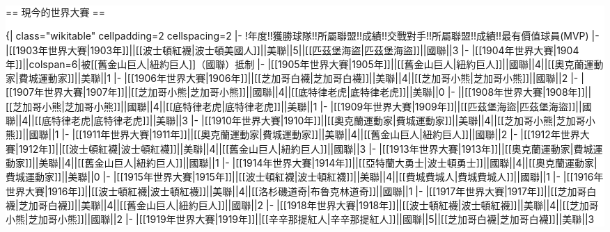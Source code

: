 == 現今的世界大賽 ==

{| class="wikitable" cellpadding=2 cellspacing=2
|-
!年度!!獲勝球隊!!所屬聯盟!!成績!!交戰對手!!所屬聯盟!!成績!!最有價值球員(MVP)
|-
|[[1903年世界大賽|1903年]]||[[波士頓紅襪|波士頓美國人]]||美聯||5||[[匹茲堡海盜|匹茲堡海盜]]||國聯||3
|-
|[[1904年世界大賽|1904年]]||colspan=6|被[[舊金山巨人|紐約巨人]]（國聯）抵制
|-
|[[1905年世界大賽|1905年]]||[[舊金山巨人|紐約巨人]]||國聯||4||[[奧克蘭運動家|費城運動家]]||美聯||1
|-
|[[1906年世界大賽|1906年]]||[[芝加哥白襪|芝加哥白襪]]||美聯||4||[[芝加哥小熊|芝加哥小熊]]||國聯||2
|-
|[[1907年世界大賽|1907年]]||[[芝加哥小熊|芝加哥小熊]]||國聯||4||[[底特律老虎|底特律老虎]]||美聯||0
|-
||[[1908年世界大賽|1908年]]||[[芝加哥小熊|芝加哥小熊]]||國聯||4||[[底特律老虎|底特律老虎]]||美聯||1
|-
|[[1909年世界大賽|1909年]]||[[匹茲堡海盜|匹茲堡海盜]]||國聯||4||[[底特律老虎|底特律老虎]]||美聯||3
|-
|[[1910年世界大賽|1910年]]||[[奧克蘭運動家|費城運動家]]||美聯||4||[[芝加哥小熊|芝加哥小熊]]||國聯||1
|-
|[[1911年世界大賽|1911年]]||[[奧克蘭運動家|費城運動家]]||美聯||4||[[舊金山巨人|紐約巨人]]||國聯||2
|-
|[[1912年世界大賽|1912年]]||[[波士頓紅襪|波士頓紅襪]]||美聯||4||[[舊金山巨人|紐約巨人]]||國聯||3
|-
|[[1913年世界大賽|1913年]]||[[奧克蘭運動家|費城運動家]]||美聯||4||[[舊金山巨人|紐約巨人]]||國聯||1
|-
|[[1914年世界大賽|1914年]]||[[亞特蘭大勇士|波士頓勇士]]||國聯||4||[[奧克蘭運動家|費城運動家]]||美聯||0
|-
|[[1915年世界大賽|1915年]]||[[波士頓紅襪|波士頓紅襪]]||美聯||4||[[費城費城人|費城費城人]]||國聯||1
|-
|[[1916年世界大賽|1916年]]||[[波士頓紅襪|波士頓紅襪]]||美聯||4||[[洛杉磯道奇|布魯克林道奇]]||國聯||1
|-
|[[1917年世界大賽|1917年]]||[[芝加哥白襪|芝加哥白襪]]||美聯||4||[[舊金山巨人|紐約巨人]]||國聯||2
|-
|[[1918年世界大賽|1918年]]||[[波士頓紅襪|波士頓紅襪]]||美聯||4||[[芝加哥小熊|芝加哥小熊]]||國聯||2
|-
|[[1919年世界大賽|1919年]]||[[辛辛那提紅人|辛辛那提紅人]]||國聯||5||[[芝加哥白襪|芝加哥白襪]]||美聯||3